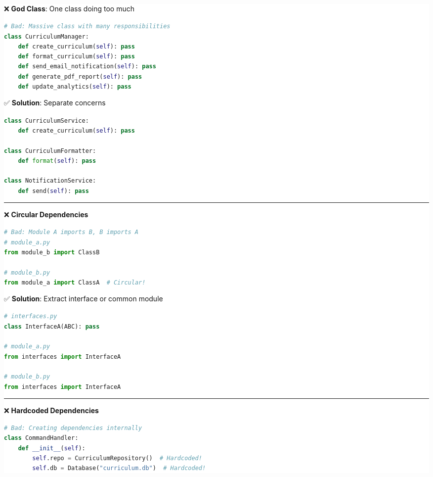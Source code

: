 ❌ **God Class**: One class doing too much
```python
# Bad: Massive class with many responsibilities
class CurriculumManager:
    def create_curriculum(self): pass
    def format_curriculum(self): pass
    def send_email_notification(self): pass
    def generate_pdf_report(self): pass
    def update_analytics(self): pass
```

✅ **Solution**: Separate concerns
```python
class CurriculumService:
    def create_curriculum(self): pass

class CurriculumFormatter:
    def format(self): pass

class NotificationService:
    def send(self): pass
```

---

❌ **Circular Dependencies**
```python
# Bad: Module A imports B, B imports A
# module_a.py
from module_b import ClassB

# module_b.py
from module_a import ClassA  # Circular!
```

✅ **Solution**: Extract interface or common module
```python
# interfaces.py
class InterfaceA(ABC): pass

# module_a.py
from interfaces import InterfaceA

# module_b.py
from interfaces import InterfaceA
```

---

❌ **Hardcoded Dependencies**
```python
# Bad: Creating dependencies internally
class CommandHandler:
    def __init__(self):
        self.repo = CurriculumRepository()  # Hardcoded!
        self.db = Database("curriculum.db")  # Hardcoded!
```
